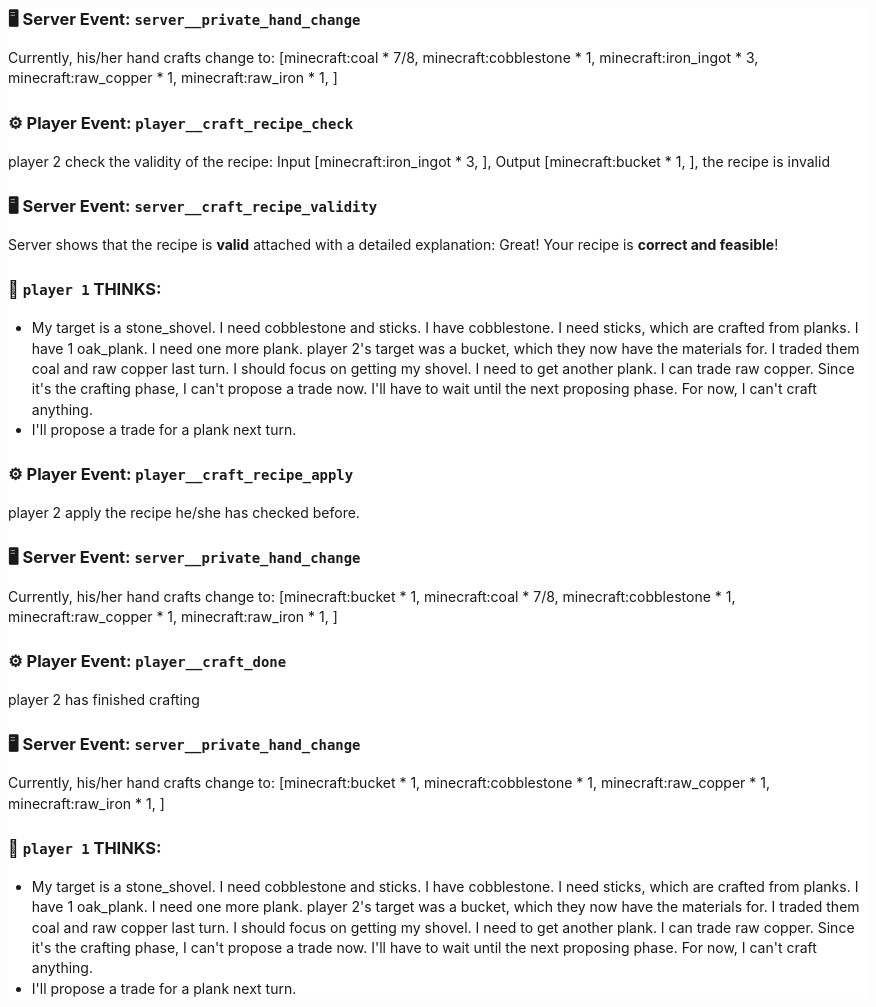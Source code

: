 
### 🖥 Server Event: `server__private_hand_change`
Currently, his/her hand crafts change to: [minecraft:coal * 7/8, minecraft:cobblestone * 1, minecraft:iron_ingot * 3, minecraft:raw_copper * 1, minecraft:raw_iron * 1, ]


### ⚙️ Player Event: `player__craft_recipe_check`
player 2 check the validity of the recipe: Input [minecraft:iron_ingot * 3, ], Output [minecraft:bucket * 1, ], the recipe is invalid


### 🖥 Server Event: `server__craft_recipe_validity`
Server shows that the recipe is **valid** attached with a detailed explanation:
Great! Your recipe is **correct and feasible**!


### 🧠 `player 1` THINKS:
- My target is a stone_shovel. I need cobblestone and sticks. I have cobblestone.  I need sticks, which are crafted from planks. I have 1 oak_plank. I need one more plank.  player 2's target was a bucket, which they now have the materials for. I traded them coal and raw copper last turn. I should focus on getting my shovel.  I need to get another plank.  I can trade raw copper.  Since it's the crafting phase, I can't propose a trade now. I'll have to wait until the next proposing phase.  For now, I can't craft anything.
- I'll propose a trade for a plank next turn.

### ⚙️ Player Event: `player__craft_recipe_apply`
player 2 apply the recipe he/she has checked before.


### 🖥 Server Event: `server__private_hand_change`
Currently, his/her hand crafts change to: [minecraft:bucket * 1, minecraft:coal * 7/8, minecraft:cobblestone * 1, minecraft:raw_copper * 1, minecraft:raw_iron * 1, ]


### ⚙️ Player Event: `player__craft_done`
player 2 has finished crafting


### 🖥 Server Event: `server__private_hand_change`
Currently, his/her hand crafts change to: [minecraft:bucket * 1, minecraft:cobblestone * 1, minecraft:raw_copper * 1, minecraft:raw_iron * 1, ]


### 🧠 `player 1` THINKS:
- My target is a stone_shovel. I need cobblestone and sticks. I have cobblestone.  I need sticks, which are crafted from planks. I have 1 oak_plank. I need one more plank.  player 2's target was a bucket, which they now have the materials for. I traded them coal and raw copper last turn. I should focus on getting my shovel.  I need to get another plank.  I can trade raw copper.  Since it's the crafting phase, I can't propose a trade now. I'll have to wait until the next proposing phase.  For now, I can't craft anything.
- I'll propose a trade for a plank next turn.
